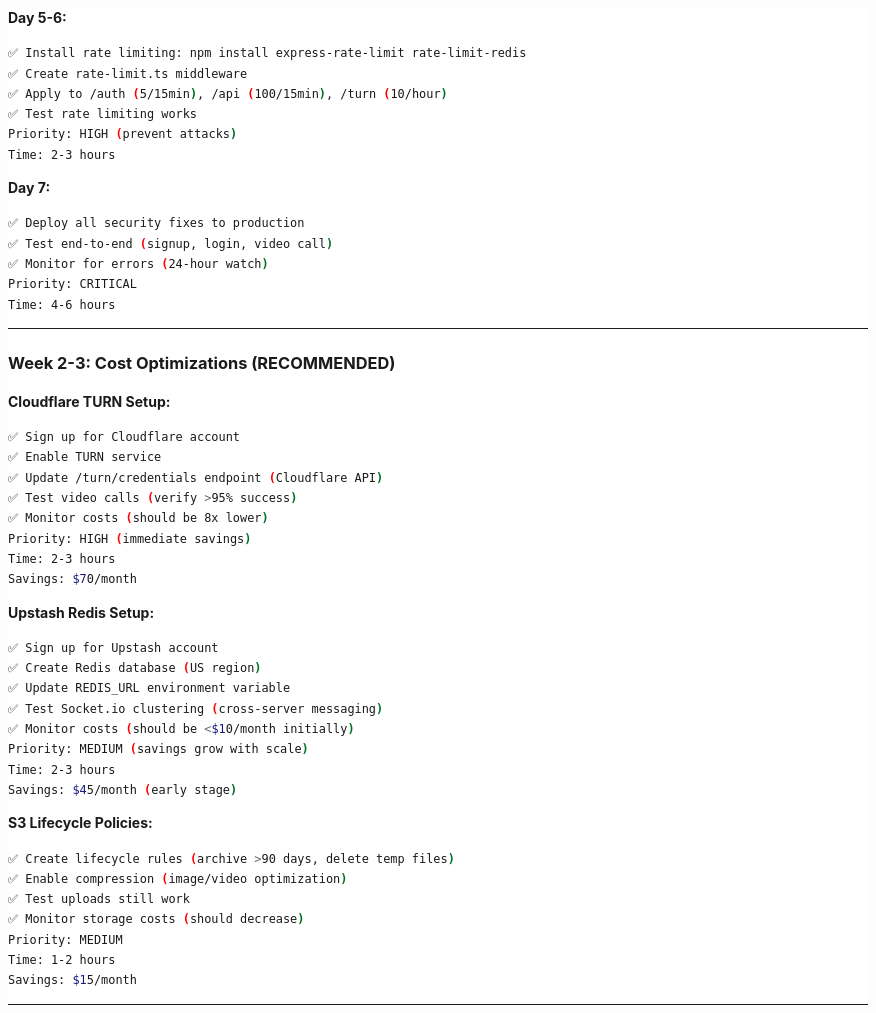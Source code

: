 **Day 5-6:**
```bash
✅ Install rate limiting: npm install express-rate-limit rate-limit-redis
✅ Create rate-limit.ts middleware
✅ Apply to /auth (5/15min), /api (100/15min), /turn (10/hour)
✅ Test rate limiting works
Priority: HIGH (prevent attacks)
Time: 2-3 hours
```

**Day 7:**
```bash
✅ Deploy all security fixes to production
✅ Test end-to-end (signup, login, video call)
✅ Monitor for errors (24-hour watch)
Priority: CRITICAL
Time: 4-6 hours
```

---

### Week 2-3: Cost Optimizations (RECOMMENDED)

**Cloudflare TURN Setup:**
```bash
✅ Sign up for Cloudflare account
✅ Enable TURN service
✅ Update /turn/credentials endpoint (Cloudflare API)
✅ Test video calls (verify >95% success)
✅ Monitor costs (should be 8x lower)
Priority: HIGH (immediate savings)
Time: 2-3 hours
Savings: $70/month
```

**Upstash Redis Setup:**
```bash
✅ Sign up for Upstash account
✅ Create Redis database (US region)
✅ Update REDIS_URL environment variable
✅ Test Socket.io clustering (cross-server messaging)
✅ Monitor costs (should be <$10/month initially)
Priority: MEDIUM (savings grow with scale)
Time: 2-3 hours
Savings: $45/month (early stage)
```

**S3 Lifecycle Policies:**
```bash
✅ Create lifecycle rules (archive >90 days, delete temp files)
✅ Enable compression (image/video optimization)
✅ Test uploads still work
✅ Monitor storage costs (should decrease)
Priority: MEDIUM
Time: 1-2 hours
Savings: $15/month
```

---